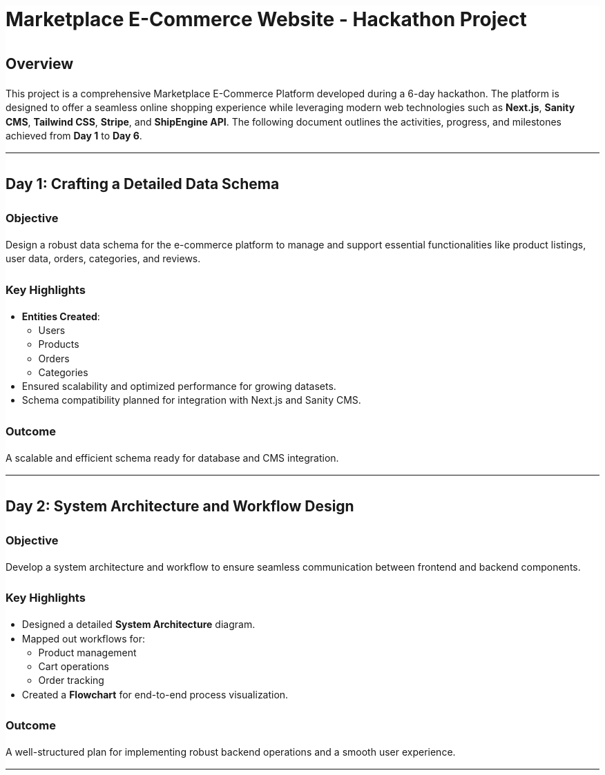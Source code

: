 # Marketplace E-Commerce Website - Hackathon Project

## Overview
This project is a comprehensive Marketplace E-Commerce Platform developed during a 6-day hackathon. The platform is designed to offer a seamless online shopping experience while leveraging modern web technologies such as **Next.js**, **Sanity CMS**, **Tailwind CSS**, **Stripe**, and **ShipEngine API**. The following document outlines the activities, progress, and milestones achieved from **Day 1** to **Day 6**.

---

## Day 1: Crafting a Detailed Data Schema

### Objective
Design a robust data schema for the e-commerce platform to manage and support essential functionalities like product listings, user data, orders, categories, and reviews.

### Key Highlights
- **Entities Created**:
  - Users
  - Products
  - Orders
  - Categories
- Ensured scalability and optimized performance for growing datasets.
- Schema compatibility planned for integration with Next.js and Sanity CMS.

### Outcome
A scalable and efficient schema ready for database and CMS integration.

---

## Day 2: System Architecture and Workflow Design

### Objective
Develop a system architecture and workflow to ensure seamless communication between frontend and backend components.

### Key Highlights
- Designed a detailed **System Architecture** diagram.
- Mapped out workflows for:
  - Product management
  - Cart operations
  - Order tracking
- Created a **Flowchart** for end-to-end process visualization.

### Outcome
A well-structured plan for implementing robust backend operations and a smooth user experience.

---